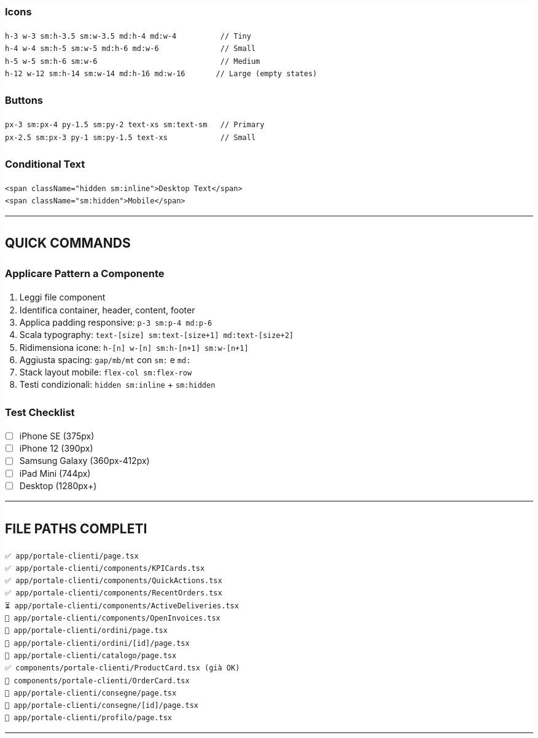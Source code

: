 ### Icons
```tsx
h-3 w-3 sm:h-3.5 sm:w-3.5 md:h-4 md:w-4          // Tiny
h-4 w-4 sm:h-5 sm:w-5 md:h-6 md:w-6              // Small
h-5 w-5 sm:h-6 sm:w-6                            // Medium
h-12 w-12 sm:h-14 sm:w-14 md:h-16 md:w-16       // Large (empty states)
```

### Buttons
```tsx
px-3 sm:px-4 py-1.5 sm:py-2 text-xs sm:text-sm   // Primary
px-2.5 sm:px-3 py-1 sm:py-1.5 text-xs            // Small
```

### Conditional Text
```tsx
<span className="hidden sm:inline">Desktop Text</span>
<span className="sm:hidden">Mobile</span>
```

---

## QUICK COMMANDS

### Applicare Pattern a Componente
1. Leggi file component
2. Identifica container, header, content, footer
3. Applica padding responsive: `p-3 sm:p-4 md:p-6`
4. Scala typography: `text-[size] sm:text-[size+1] md:text-[size+2]`
5. Ridimensiona icone: `h-[n] w-[n] sm:h-[n+1] sm:w-[n+1]`
6. Aggiusta spacing: `gap/mb/mt` con `sm:` e `md:`
7. Stack layout mobile: `flex-col sm:flex-row`
8. Testi condizionali: `hidden sm:inline` + `sm:hidden`

### Test Checklist
- [ ] iPhone SE (375px)
- [ ] iPhone 12 (390px)
- [ ] Samsung Galaxy (360px-412px)
- [ ] iPad Mini (744px)
- [ ] Desktop (1280px+)

---

## FILE PATHS COMPLETI

```
✅ app/portale-clienti/page.tsx
✅ app/portale-clienti/components/KPICards.tsx
✅ app/portale-clienti/components/QuickActions.tsx
✅ app/portale-clienti/components/RecentOrders.tsx
⏳ app/portale-clienti/components/ActiveDeliveries.tsx
🚧 app/portale-clienti/components/OpenInvoices.tsx
🚧 app/portale-clienti/ordini/page.tsx
🚧 app/portale-clienti/ordini/[id]/page.tsx
🚧 app/portale-clienti/catalogo/page.tsx
✅ components/portale-clienti/ProductCard.tsx (già OK)
🚧 components/portale-clienti/OrderCard.tsx
🚧 app/portale-clienti/consegne/page.tsx
🚧 app/portale-clienti/consegne/[id]/page.tsx
🚧 app/portale-clienti/profilo/page.tsx
```

---